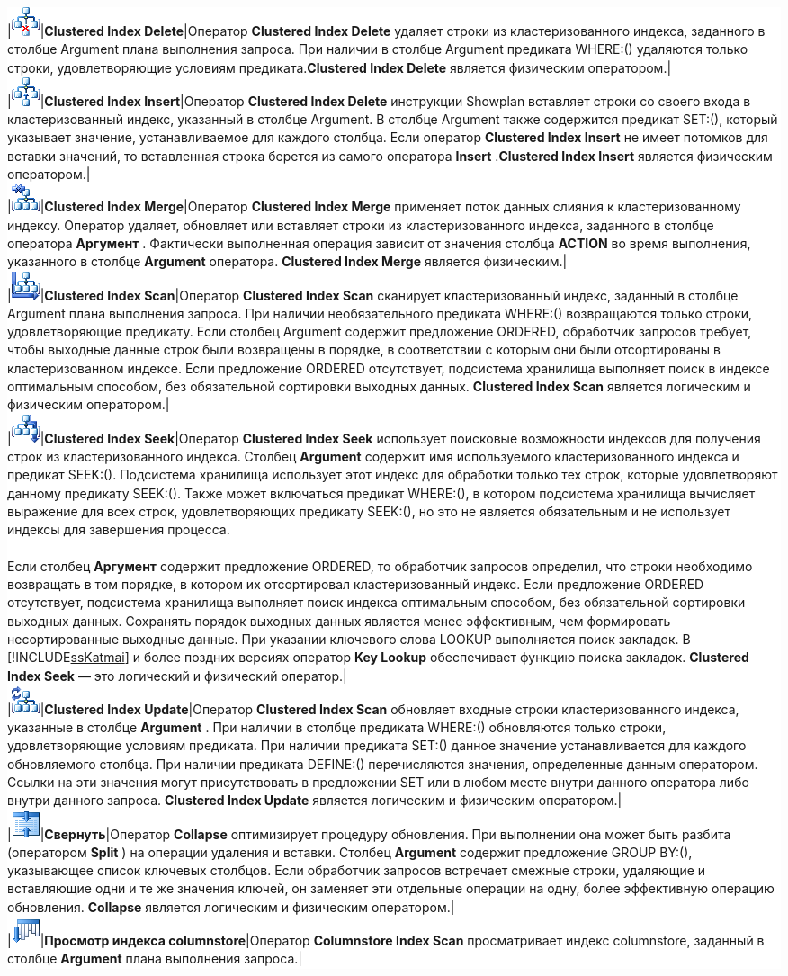 |![Значок оператора Clustered Index Delete](../relational-databases/media/clustered-index-delete-32x.gif "значок оператора Clustered Index Delete")|**Clustered Index Delete**|Оператор **Clustered Index Delete** удаляет строки из кластеризованного индекса, заданного в столбце Argument плана выполнения запроса. При наличии в столбце Argument предиката WHERE:() удаляются только строки, удовлетворяющие условиям предиката.**Clustered Index Delete** является физическим оператором.|  
|![Значок оператора Clustered Index Insert](../relational-databases/media/clustered-index-insert-32x.gif "значок оператора Clustered Index Insert")|**Clustered Index Insert**|Оператор **Clustered Index Delete** инструкции Showplan вставляет строки со своего входа в кластеризованный индекс, указанный в столбце Argument. В столбце Argument также содержится предикат SET:(), который указывает значение, устанавливаемое для каждого столбца. Если оператор **Clustered Index Insert** не имеет потомков для вставки значений, то вставленная строка берется из самого оператора **Insert** .**Clustered Index Insert** является физическим оператором.|  
|![Оператор Clustered Index Merge](../relational-databases/media/clustered-index-merge-32x.gif "оператор Clustered Index Merge")|**Clustered Index Merge**|Оператор **Clustered Index Merge** применяет поток данных слияния к кластеризованному индексу. Оператор удаляет, обновляет или вставляет строки из кластеризованного индекса, заданного в столбце оператора **Аргумент** . Фактически выполненная операция зависит от значения столбца **ACTION** во время выполнения, указанного в столбце **Argument** оператора. **Clustered Index Merge** является физическим.|  
|![Значок оператора Clustered Index Scan](../relational-databases/media/clustered-index-scan-32x.gif "значок оператора Clustered Index Scan")|**Clustered Index Scan**|Оператор **Clustered Index Scan** сканирует кластеризованный индекс, заданный в столбце Argument плана выполнения запроса. При наличии необязательного предиката WHERE:() возвращаются только строки, удовлетворяющие предикату. Если столбец Argument содержит предложение ORDERED, обработчик запросов требует, чтобы выходные данные строк были возвращены в порядке, в соответствии с которым они были отсортированы в кластеризованном индексе. Если предложение ORDERED отсутствует, подсистема хранилища выполняет поиск в индексе оптимальным способом, без обязательной сортировки выходных данных. **Clustered Index Scan** является логическим и физическим оператором.|  
|![Значок оператора Clustered Index Seek](../relational-databases/media/clustered-index-seek-32x.gif "значок оператора Clustered Index Seek")|**Clustered Index Seek**|Оператор **Clustered Index Seek** использует поисковые возможности индексов для получения строк из кластеризованного индекса. Столбец **Argument** содержит имя используемого кластеризованного индекса и предикат SEEK:(). Подсистема хранилища использует этот индекс для обработки только тех строк, которые удовлетворяют данному предикату SEEK:(). Также может включаться предикат WHERE:(), в котором подсистема хранилища вычисляет выражение для всех строк, удовлетворяющих предикату SEEK:(), но это не является обязательным и не использует индексы для завершения процесса.<br /><br /> Если столбец **Аргумент** содержит предложение ORDERED, то обработчик запросов определил, что строки необходимо возвращать в том порядке, в котором их отсортировал кластеризованный индекс. Если предложение ORDERED отсутствует, подсистема хранилища выполняет поиск индекса оптимальным способом, без обязательной сортировки выходных данных. Сохранять порядок выходных данных является менее эффективным, чем формировать несортированные выходные данные. При указании ключевого слова LOOKUP выполняется поиск закладок. В [!INCLUDE[ssKatmai](../includes/sskatmai-md.md)] и более поздних версиях оператор **Key Lookup** обеспечивает функцию поиска закладок. **Clustered Index Seek** — это логический и физический оператор.|  
|![Значок оператора Clustered Index Update](../relational-databases/media/clustered-index-update-32x.gif "значок оператора Clustered Index Update")|**Clustered Index Update**|Оператор **Clustered Index Scan** обновляет входные строки кластеризованного индекса, указанные в столбце **Argument** . При наличии в столбце предиката WHERE:() обновляются только строки, удовлетворяющие условиям предиката. При наличии предиката SET:() данное значение устанавливается для каждого обновляемого столбца. При наличии предиката DEFINE:() перечисляются значения, определенные данным оператором. Ссылки на эти значения могут присутствовать в предложении SET или в любом месте внутри данного оператора либо внутри данного запроса. **Clustered Index Update** является логическим и физическим оператором.|  
|![Значок оператора Collapse](../relational-databases/media/collapse-32x.gif "значок оператора Collapse")|**Свернуть**|Оператор **Collapse** оптимизирует процедуру обновления. При выполнении она может быть разбита (оператором **Split** ) на операции удаления и вставки. Столбец **Argument** содержит предложение GROUP BY:(), указывающее список ключевых столбцов. Если обработчик запросов встречает смежные строки, удаляющие и вставляющие одни и те же значения ключей, он заменяет эти отдельные операции на одну, более эффективную операцию обновления. **Collapse** является логическим и физическим оператором.|  
|![Просмотр индекса columnstore](../relational-databases/media/columnstoreindexscan.gif "Просмотр индекса columnstore")|**Просмотр индекса columnstore**|Оператор **Columnstore Index Scan** просматривает индекс columnstore, заданный в столбце **Argument** плана выполнения запроса.|  